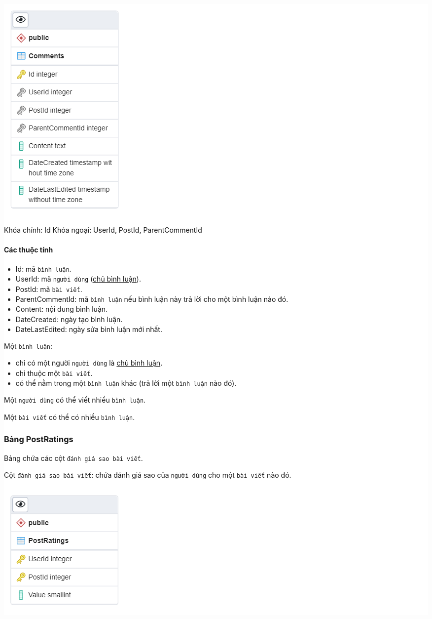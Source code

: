 ![Bảng Comments](./Comments.png)

Khóa chính: Id
Khóa ngoại: UserId, PostId, ParentCommentId

#### Các thuộc tính

- Id: mã `bình luận`.
- UserId: mã `người dùng` ([chủ bình luận](#chủ-bình-luận)).
- PostId: mã `bài viết`.
- ParentCommentId: mã `bình luận` nếu bình luận này trả lời cho một bình luận nào đó.
- Content: nội dung bình luận.
- DateCreated: ngày tạo bình luận.
- DateLastEdited: ngày sửa bình luận mới nhất.

Một `bình luận`:

- chỉ có một người `người dùng` là [chủ bình luận](#chủ-bình-luận).
- chỉ thuộc một `bài viết`.
- có thể nằm trong một `bình luận` khác (trả lời một `bình luận` nào đó).

Một `người dùng` có thể viết nhiều `bình luận`.

Một `bài viết` có thể có nhiều `bình luận`.

### Bảng PostRatings

Bảng chứa các cột `đánh giá sao bài viết`.

Cột `đánh giá sao bài viết`: chứa đánh giá sao của `người dùng` cho một `bài viết` nào đó.

![Bảng PostRatings](./PostRatings.png)
